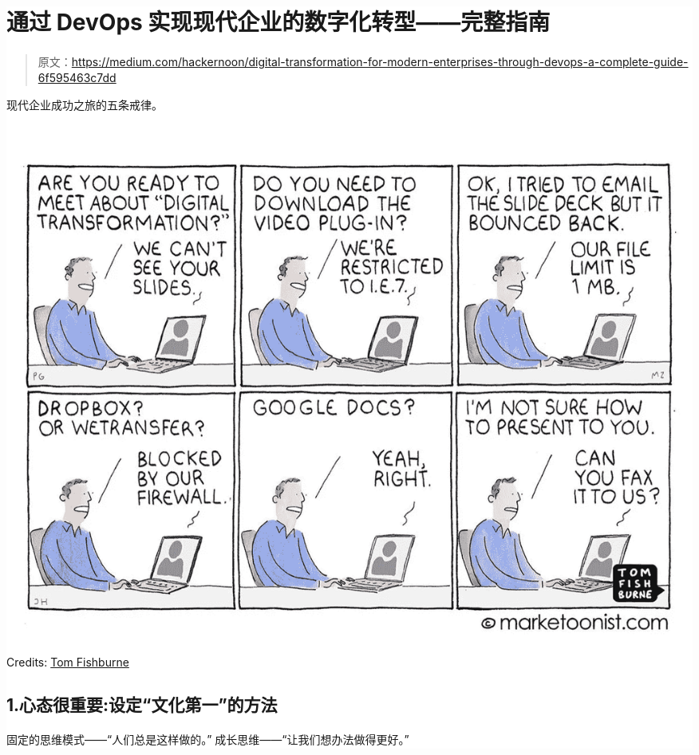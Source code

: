 # 通过 DevOps 实现现代企业的数字化转型——完整指南

> 原文：<https://medium.com/hackernoon/digital-transformation-for-modern-enterprises-through-devops-a-complete-guide-6f595463c7dd>

现代企业成功之旅的五条戒律。

![](img/52a12891c9cb055b0a187a3fe967e5f3.png)

Credits: [Tom Fishburne](https://twitter.com/tomfishburne/status/1053984481231732736)

## 1.心态很重要:设定“文化第一”的方法

固定的思维模式——“人们总是这样做的。”
成长思维——“让我们想办法做得更好。”
